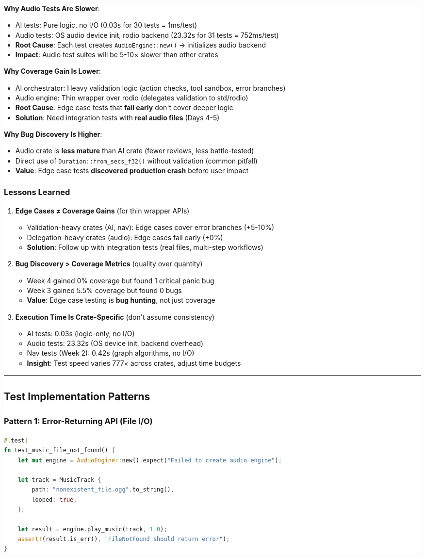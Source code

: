 **Why Audio Tests Are Slower**:
- AI tests: Pure logic, no I/O (0.03s for 30 tests = 1ms/test)
- Audio tests: OS audio device init, rodio backend (23.32s for 31 tests = 752ms/test)
- **Root Cause**: Each test creates `AudioEngine::new()` → initializes audio backend
- **Impact**: Audio test suites will be 5-10× slower than other crates

**Why Coverage Gain Is Lower**:
- AI orchestrator: Heavy validation logic (action checks, tool sandbox, error branches)
- Audio engine: Thin wrapper over rodio (delegates validation to std/rodio)
- **Root Cause**: Edge case tests that **fail early** don't cover deeper logic
- **Solution**: Need integration tests with **real audio files** (Days 4-5)

**Why Bug Discovery Is Higher**:
- Audio crate is **less mature** than AI crate (fewer reviews, less battle-tested)
- Direct use of `Duration::from_secs_f32()` without validation (common pitfall)
- **Value**: Edge case tests **discovered production crash** before user impact

### Lessons Learned

1. **Edge Cases ≠ Coverage Gains** (for thin wrapper APIs)
   - Validation-heavy crates (AI, nav): Edge cases cover error branches (+5-10%)
   - Delegation-heavy crates (audio): Edge cases fail early (+0%)
   - **Solution**: Follow up with integration tests (real files, multi-step workflows)

2. **Bug Discovery > Coverage Metrics** (quality over quantity)
   - Week 4 gained 0% coverage but found 1 critical panic bug
   - Week 3 gained 5.5% coverage but found 0 bugs
   - **Value**: Edge case testing is **bug hunting**, not just coverage

3. **Execution Time Is Crate-Specific** (don't assume consistency)
   - AI tests: 0.03s (logic-only, no I/O)
   - Audio tests: 23.32s (OS device init, backend overhead)
   - Nav tests (Week 2): 0.42s (graph algorithms, no I/O)
   - **Insight**: Test speed varies 777× across crates, adjust time budgets

---

## Test Implementation Patterns

### Pattern 1: Error-Returning API (File I/O)
```rust
#[test]
fn test_music_file_not_found() {
    let mut engine = AudioEngine::new().expect("Failed to create audio engine");
    
    let track = MusicTrack {
        path: "nonexistent_file.ogg".to_string(),
        looped: true,
    };
    
    let result = engine.play_music(track, 1.0);
    assert!(result.is_err(), "FileNotFound should return error");
}
```
